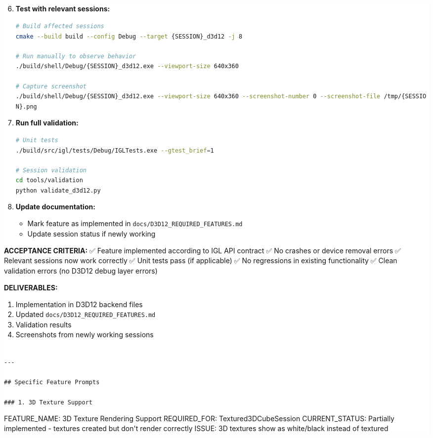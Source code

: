 6. **Test with relevant sessions:**
   ```bash
   # Build affected sessions
   cmake --build build --config Debug --target {SESSION}_d3d12 -j 8

   # Run manually to observe behavior
   ./build/shell/Debug/{SESSION}_d3d12.exe --viewport-size 640x360

   # Capture screenshot
   ./build/shell/Debug/{SESSION}_d3d12.exe --viewport-size 640x360 --screenshot-number 0 --screenshot-file /tmp/{SESSION}.png
   ```

7. **Run full validation:**
   ```bash
   # Unit tests
   ./build/src/igl/tests/Debug/IGLTests.exe --gtest_brief=1

   # Session validation
   cd tools/validation
   python validate_d3d12.py
   ```

8. **Update documentation:**
   - Mark feature as implemented in `docs/D3D12_REQUIRED_FEATURES.md`
   - Update session status if newly working

**ACCEPTANCE CRITERIA:**
✅ Feature implemented according to IGL API contract
✅ No crashes or device removal errors
✅ Relevant sessions now work correctly
✅ Unit tests pass (if applicable)
✅ No regressions in existing functionality
✅ Clean validation errors (no D3D12 debug layer errors)

**DELIVERABLES:**
1. Implementation in D3D12 backend files
2. Updated `docs/D3D12_REQUIRED_FEATURES.md`
3. Validation results
4. Screenshots from newly working sessions
```

---

## Specific Feature Prompts

### 1. 3D Texture Support

```
FEATURE_NAME: 3D Texture Rendering Support
REQUIRED_FOR: Textured3DCubeSession
CURRENT_STATUS: Partially implemented - textures created but don't render correctly
ISSUE: 3D textures show as white/black instead of textured
